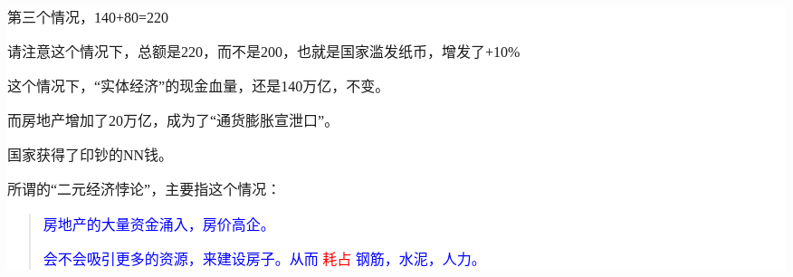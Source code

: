 <span style="font-size:16px;line-height:150%;font-family:华文楷体;">
</span>
</p>
<p style="line-height:150%;">
<span style="font-size:16px;line-height:150%;font-family:华文楷体;">
          第三个情况，140+80=220
         </span>
</p>
<p style="line-height:150%;">
<span style="font-size:16px;line-height:150%;font-family:华文楷体;">
          请注意这个情况下，总额是220，而不是200，也就是国家滥发纸币，增发了+10%
         </span>
</p>
<p style="line-height:150%;">
<span style="font-size:16px;line-height:150%;font-family:华文楷体;">
          这个情况下，“实体经济”的现金血量，还是140万亿，不变。
         </span>
</p>
<p style="line-height:150%;">
<span style="font-size:16px;line-height:150%;font-family:华文楷体;">
          而房地产增加了20万亿，成为了“通货膨胀宣泄口”。
         </span>
</p>
<p style="line-height:150%;">
<span style="font-size:16px;line-height:150%;font-family:华文楷体;">
          国家获得了印钞的NN钱。
         </span>
</p>
<p style="line-height:150%;">
<span style="font-size:16px;line-height:150%;font-family:华文楷体;">
</span>
</p>
<p style="line-height:150%;">
<span style="font-size:16px;line-height:150%;font-family:华文楷体;">
</span>
</p>
<p style="line-height: 150%;margin-bottom: 10px;">
<span style="font-size:16px;line-height:150%;font-family:华文楷体;">
          所谓的“二元经济悖论”，主要指这个情况：
         </span>
</p>
<blockquote>
<p style="line-height:150%;">
<span style="font-size:16px;line-height:150%;color:blue;">
           房地产的大量资金涌入，房价高企。
          </span>
</p>
<p style="line-height:150%;">
<span style="font-size:16px;line-height:150%;color:blue;">
           会不会吸引更多的资源，来建设房子。从而
          </span>
<span style="font-size:16px;line-height:150%;color:red;">
           耗占
          </span>
<span style="font-size:16px;line-height:150%;color:blue;">
           钢筋，水泥，人力。
          </span>
</p>
</blockquote>
<p style="line-height:150%;">
<span style="font-size:16px;line-height:150%;font-family:华文楷体;">
</span>
</p>
<p style="line-height:150%;">